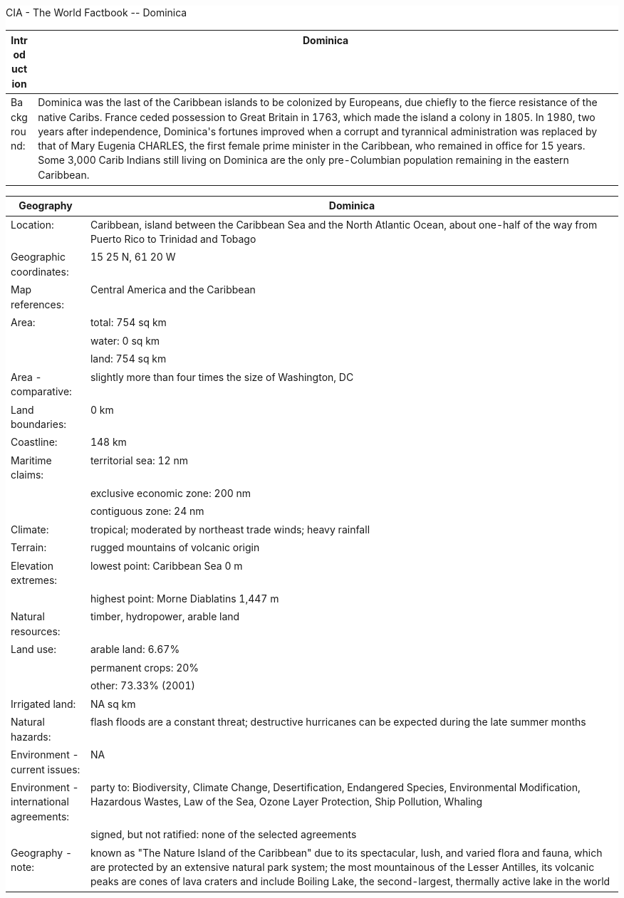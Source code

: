 CIA - The World Factbook -- Dominica

| Introduction | Dominica |
| --- | --- |
| Background: | Dominica was the last of the Caribbean islands to be colonized by Europeans, due chiefly to the fierce resistance of the native Caribs. France ceded possession to Great Britain in 1763, which made the island a colony in 1805. In 1980, two years after independence, Dominica's fortunes improved when a corrupt and tyrannical administration was replaced by that of Mary Eugenia CHARLES, the first female prime minister in the Caribbean, who remained in office for 15 years. Some 3,000 Carib Indians still living on Dominica are the only pre-Columbian population remaining in the eastern Caribbean. |

| Geography | Dominica |
| --- | --- |
| Location: | Caribbean, island between the Caribbean Sea and the North Atlantic Ocean, about one-half of the way from Puerto Rico to Trinidad and Tobago |
| Geographic coordinates: | 15 25 N, 61 20 W |
| Map references: | Central America and the Caribbean |
| Area: | total: 754 sq km |
| | water: 0 sq km |
| | land: 754 sq km |
| Area - comparative: | slightly more than four times the size of Washington, DC |
| Land boundaries: | 0 km |
| Coastline: | 148 km |
| Maritime claims: | territorial sea: 12 nm |
| | exclusive economic zone: 200 nm |
| | contiguous zone: 24 nm |
| Climate: | tropical; moderated by northeast trade winds; heavy rainfall |
| Terrain: | rugged mountains of volcanic origin |
| Elevation extremes: | lowest point: Caribbean Sea 0 m |
| | highest point: Morne Diablatins 1,447 m |
| Natural resources: | timber, hydropower, arable land |
| Land use: | arable land: 6.67% |
| | permanent crops: 20% |
| | other: 73.33% (2001) |
| Irrigated land: | NA sq km |
| Natural hazards: | flash floods are a constant threat; destructive hurricanes can be expected during the late summer months |
| Environment - current issues: | NA |
| Environment - international agreements: | party to: Biodiversity, Climate Change, Desertification, Endangered Species, Environmental Modification, Hazardous Wastes, Law of the Sea, Ozone Layer Protection, Ship Pollution, Whaling |
| | signed, but not ratified: none of the selected agreements |
| Geography - note: | known as "The Nature Island of the Caribbean" due to its spectacular, lush, and varied flora and fauna, which are protected by an extensive natural park system; the most mountainous of the Lesser Antilles, its volcanic peaks are cones of lava craters and include Boiling Lake, the second-largest, thermally active lake in the world |

